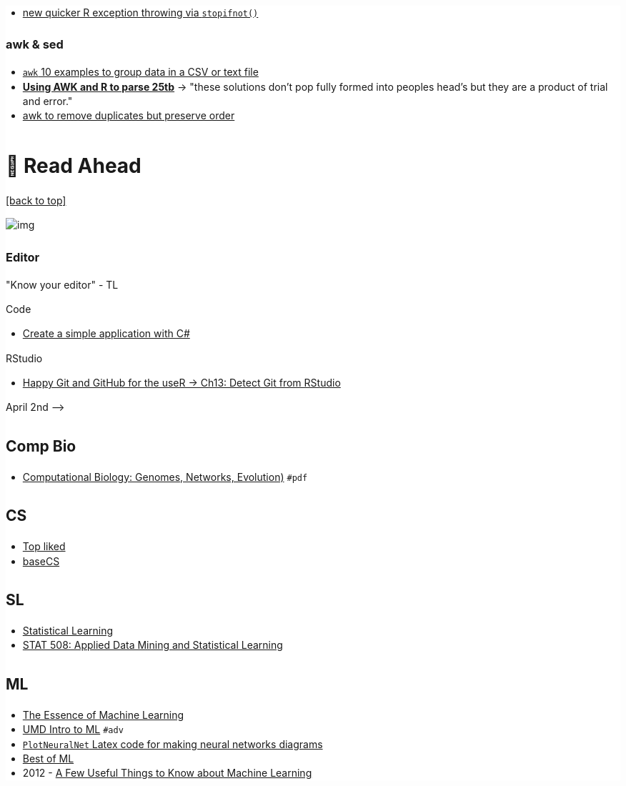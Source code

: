 * [new quicker R exception throwing via `stopifnot()`](https://twitter.com/hrbrmstr/status/1262710151674503168?s=21)

### awk & sed
* [`awk` 10 examples to group data in a CSV or text file](http://www.theunixschool.com/2012/06/awk-10-examples-to-group-data-in-csv-or.html)
* [__Using AWK and R to parse 25tb__](https://livefreeordichotomize.com/2019/06/04/using_awk_and_r_to_parse_25tb/) -> "these solutions don’t pop fully formed into peoples head’s but they are a product of trial and error."
* [awk to remove duplicates but preserve order](https://twitter.com/strnr/status/1138088766902546432?s=21)
# :100: Read Ahead
[[back to top]](https://github.com/swajid/review_and_read_ahead#review_and_read_ahead)

![img](https://github.com/swajid/review_and_read_ahead/blob/master/img/newyorkercover_oct2023.png)

### Editor
"Know your editor" - TL

Code
* [Create a simple application with C#](https://docs.microsoft.com/en-us/visualstudio/get-started/csharp/tutorial-wpf?view=vs-2019)

RStudio
* [Happy Git and GitHub for the useR -> Ch13: Detect Git from RStudio](https://happygitwithr.com/rstudio-see-git.html#tell-rstudio-where-to-find-git)


April 2nd --> 


## Comp Bio
* [Computational Biology: Genomes, Networks, Evolution)](https://ocw.mit.edu/courses/electrical-engineering-and-computer-science/6-047-computational-biology-fall-2015/readings/) `#pdf`

## CS
* [Top liked](https://leetcode.com/problemset/top-100-liked-questions/)
* [baseCS](https://medium.com/basecs)

## SL
* [Statistical Learning](https://online.stanford.edu/courses/sohs-ystatslearning-statistical-learning-self-paced)
* [STAT 508: Applied Data Mining and Statistical Learning](https://newonlinecourses.science.psu.edu/stat508/)

## ML
* [The Essence of Machine Learning](https://www.kdnuggets.com/2018/12/essence-machine-learning.html)
* [UMD Intro to ML](http://www.cs.umd.edu/class/spring2018/cmsc422-0101//schedule0201/) `#adv`
* [`PlotNeuralNet` Latex code for making neural networks diagrams](https://github.com/HarisIqbal88/PlotNeuralNet)
* [Best of ML](https://twitter.com/moorejh/status/1102952407187755010)
* 2012 - [A Few Useful Things to Know about Machine Learning](https://homes.cs.washington.edu/~pedrod/papers/cacm12.pdf)
